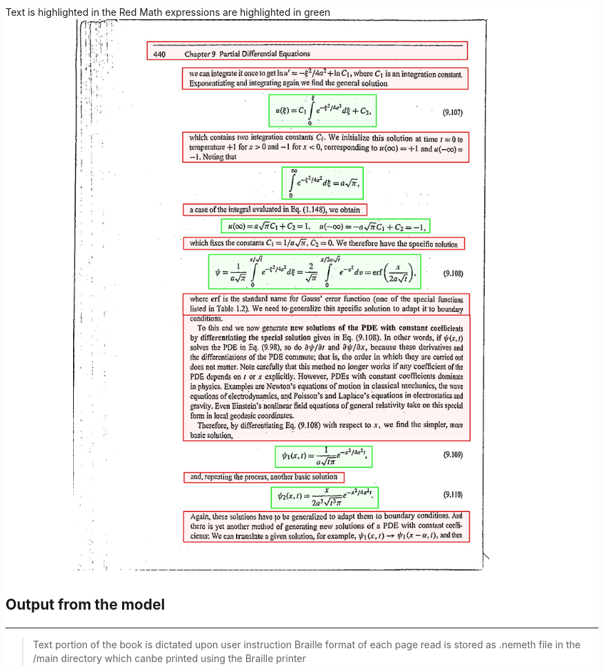 Text is highlighted in the Red
Math expressions are highlighted in green
<img src="left_page6.jpg" width="800" height="800">


## Output from the model
---
>Text portion of the book is dictated upon user instruction 
>Braille format of each page read is stored as .nemeth file in the /main directory which canbe printed using the Braille printer
